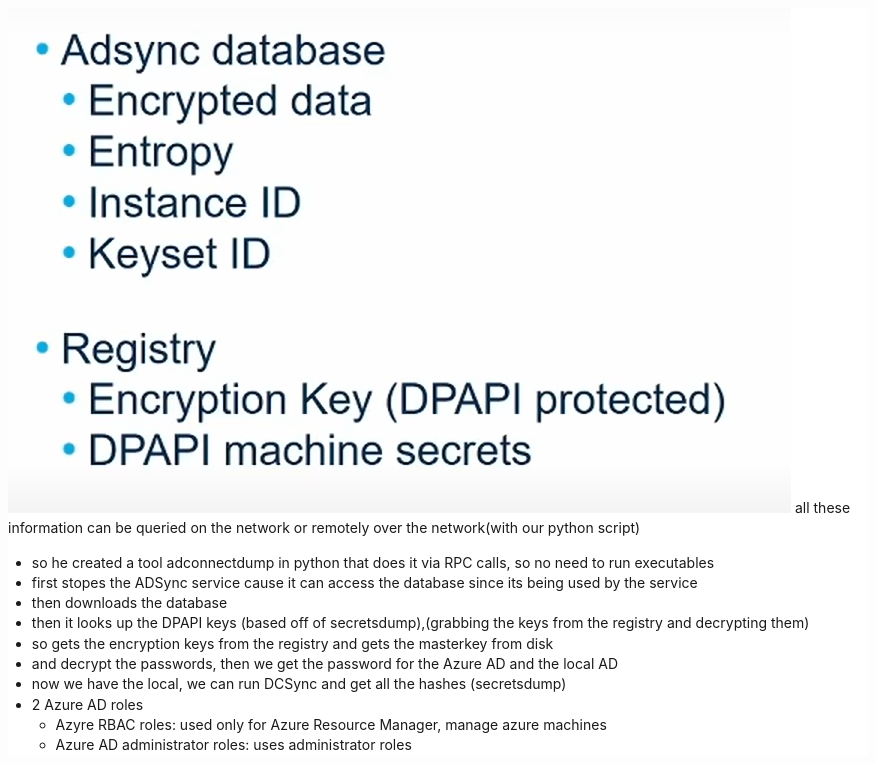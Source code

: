 ![](assets/Monterverde_assets/Pasted%20image%2020240101080406.png)
all these information can be queried on the network
or remotely over the network(with our python script)
- so he created a tool adconnectdump in python that does it via RPC calls, so no need to run executables
- first stopes the ADSync service cause it can access the database since its being used by the service
- then downloads the database
- then it looks up the DPAPI keys (based off of secretsdump),(grabbing the keys from the registry and decrypting them)
- so gets the encryption keys from the registry and gets the masterkey from disk
- and decrypt the passwords, then we get the password for the Azure AD and the local AD
- now we have the local, we can run DCSync and get all the hashes (secretsdump)
- 2 Azure AD roles
	- Azyre RBAC roles: used only for Azure Resource Manager, manage azure machines
	- Azure AD administrator roles: uses administrator roles